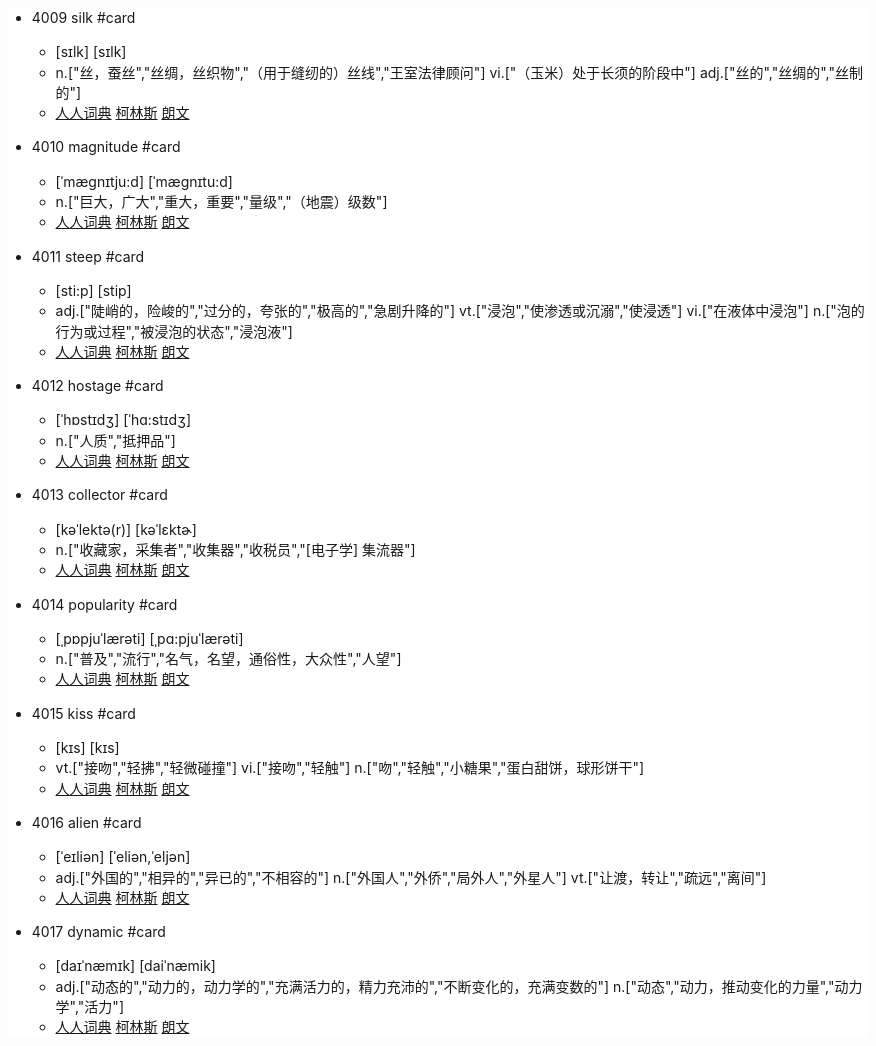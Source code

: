 - 4009 silk #card
  - [sɪlk]  [sɪlk]
  - n.["丝，蚕丝","丝绸，丝织物","（用于缝纫的）丝线","王室法律顾问"]  vi.["（玉米）处于长须的阶段中"]  adj.["丝的","丝绸的","丝制的"]
  - [人人词典](https://www.91dict.com/words?w=silk) [柯林斯](https://www.collinsdictionary.com/zh/dictionary/english/silk) [朗文](https://www.ldoceonline.com/dictionary/silk)
  

- 4010 magnitude #card
  - [ˈmægnɪtju:d]  [ˈmægnɪtu:d]
  - n.["巨大，广大","重大，重要","量级","（地震）级数"]
  - [人人词典](https://www.91dict.com/words?w=magnitude) [柯林斯](https://www.collinsdictionary.com/zh/dictionary/english/magnitude) [朗文](https://www.ldoceonline.com/dictionary/magnitude)
  

- 4011 steep #card
  - [sti:p]  [stip]
  - adj.["陡峭的，险峻的","过分的，夸张的","极高的","急剧升降的"]  vt.["浸泡","使渗透或沉溺","使浸透"]  vi.["在液体中浸泡"]  n.["泡的行为或过程","被浸泡的状态","浸泡液"]
  - [人人词典](https://www.91dict.com/words?w=steep) [柯林斯](https://www.collinsdictionary.com/zh/dictionary/english/steep) [朗文](https://www.ldoceonline.com/dictionary/steep)
  

- 4012 hostage #card
  - [ˈhɒstɪdʒ]  [ˈhɑ:stɪdʒ]
  - n.["人质","抵押品"]
  - [人人词典](https://www.91dict.com/words?w=hostage) [柯林斯](https://www.collinsdictionary.com/zh/dictionary/english/hostage) [朗文](https://www.ldoceonline.com/dictionary/hostage)
  

- 4013 collector #card
  - [kəˈlektə(r)]  [kəˈlɛktɚ]
  - n.["收藏家，采集者","收集器","收税员","[电子学] 集流器"]
  - [人人词典](https://www.91dict.com/words?w=collector) [柯林斯](https://www.collinsdictionary.com/zh/dictionary/english/collector) [朗文](https://www.ldoceonline.com/dictionary/collector)
  

- 4014 popularity #card
  - [ˌpɒpjuˈlærəti]  [ˌpɑ:pjuˈlærəti]
  - n.["普及","流行","名气，名望，通俗性，大众性","人望"]
  - [人人词典](https://www.91dict.com/words?w=popularity) [柯林斯](https://www.collinsdictionary.com/zh/dictionary/english/popularity) [朗文](https://www.ldoceonline.com/dictionary/popularity)
  

- 4015 kiss #card
  - [kɪs]  [kɪs]
  - vt.["接吻","轻拂","轻微碰撞"]  vi.["接吻","轻触"]  n.["吻","轻触","小糖果","蛋白甜饼，球形饼干"]
  - [人人词典](https://www.91dict.com/words?w=kiss) [柯林斯](https://www.collinsdictionary.com/zh/dictionary/english/kiss) [朗文](https://www.ldoceonline.com/dictionary/kiss)
  

- 4016 alien #card
  - [ˈeɪliən]  [ˈeliən,ˈeljən]
  - adj.["外国的","相异的","异已的","不相容的"]  n.["外国人","外侨","局外人","外星人"]  vt.["让渡，转让","疏远","离间"]
  - [人人词典](https://www.91dict.com/words?w=alien) [柯林斯](https://www.collinsdictionary.com/zh/dictionary/english/alien) [朗文](https://www.ldoceonline.com/dictionary/alien)
  

- 4017 dynamic #card
  - [daɪˈnæmɪk]  [daiˈnæmik]
  - adj.["动态的","动力的，动力学的","充满活力的，精力充沛的","不断变化的，充满变数的"]  n.["动态","动力，推动变化的力量","动力学","活力"]
  - [人人词典](https://www.91dict.com/words?w=dynamic) [柯林斯](https://www.collinsdictionary.com/zh/dictionary/english/dynamic) [朗文](https://www.ldoceonline.com/dictionary/dynamic)
  